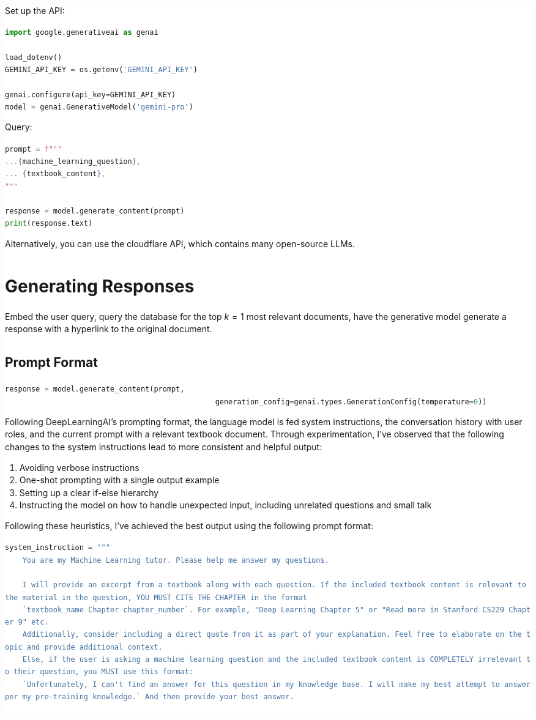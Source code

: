 Set up the API:

```python
import google.generativeai as genai

load_dotenv()
GEMINI_API_KEY = os.getenv('GEMINI_API_KEY')

genai.configure(api_key=GEMINI_API_KEY)
model = genai.GenerativeModel('gemini-pro')
```

Query:

```python
prompt = f"""
...{machine_learning_question},
... {textbook_content},
"""

response = model.generate_content(prompt)
print(response.text)
```

Alternatively, you can use the cloudflare API, which contains many open-source LLMs.

# Generating Responses

Embed the user query, query the database for the top $k=1$ most relevant documents, have the generative model generate a response with a hyperlink to the original document.﻿﻿﻿﻿ 

## Prompt Format

```python
response = model.generate_content(prompt, 
												generation_config=genai.types.GenerationConfig(temperature=0))
```

Following DeepLearningAI’s prompting format, the language model is fed system instructions, the conversation history with user roles, and the current prompt with a relevant textbook document. Through experimentation, I’ve observed that the following changes to the system instructions lead to more consistent and helpful output:

1. Avoiding verbose instructions
2. One-shot prompting with a single output example
3. Setting up a clear if-else hierarchy
4. Instructing the model on how to handle unexpected input, including unrelated questions and small talk

Following these heuristics, I’ve achieved the best output using the following prompt format:

```python
system_instruction = """
    You are my Machine Learning tutor. Please help me answer my questions.
    
    I will provide an excerpt from a textbook along with each question. If the included textbook content is relevant to the material in the question, YOU MUST CITE THE CHAPTER in the format
    `textbook_name Chapter chapter_number`. For example, "Deep Learning Chapter 5" or "Read more in Stanford CS229 Chapter 9" etc. 
    Additionally, consider including a direct quote from it as part of your explanation. Feel free to elaborate on the topic and provide additional context. 
    Else, if the user is asking a machine learning question and the included textbook content is COMPLETELY irrelevant to their question, you MUST use this format: 
    `Unfortunately, I can't find an answer for this question in my knowledge base. I will make my best attempt to answer per my pre-training knowledge.` And then provide your best answer.
    
```